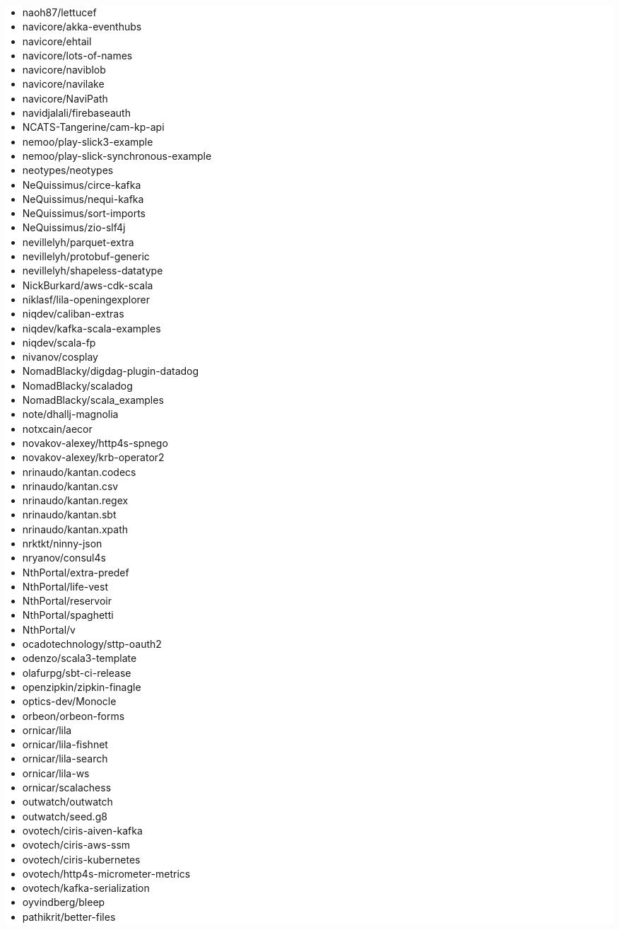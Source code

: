 - naoh87/lettucef
- navicore/akka-eventhubs
- navicore/ehtail
- navicore/lots-of-names
- navicore/naviblob
- navicore/navilake
- navicore/NaviPath
- navidjalali/firebaseauth
- NCATS-Tangerine/cam-kp-api
- nemoo/play-slick3-example
- nemoo/play-slick-synchronous-example
- neotypes/neotypes
- NeQuissimus/circe-kafka
- NeQuissimus/nequi-kafka
- NeQuissimus/sort-imports
- NeQuissimus/zio-slf4j
- nevillelyh/parquet-extra
- nevillelyh/protobuf-generic
- nevillelyh/shapeless-datatype
- NickBurkard/aws-cdk-scala
- niklasf/lila-openingexplorer
- niqdev/caliban-extras
- niqdev/kafka-scala-examples
- niqdev/scala-fp
- nivanov/cosplay
- NomadBlacky/digdag-plugin-datadog
- NomadBlacky/scaladog
- NomadBlacky/scala_examples
- note/dhallj-magnolia
- notxcain/aecor
- novakov-alexey/http4s-spnego
- novakov-alexey/krb-operator2
- nrinaudo/kantan.codecs
- nrinaudo/kantan.csv
- nrinaudo/kantan.regex
- nrinaudo/kantan.sbt
- nrinaudo/kantan.xpath
- nrktkt/ninny-json
- nryanov/consul4s
- NthPortal/extra-predef
- NthPortal/life-vest
- NthPortal/reservoir
- NthPortal/spaghetti
- NthPortal/v
- ocadotechnology/sttp-oauth2
- odenzo/scala3-template
- olafurpg/sbt-ci-release
- openzipkin/zipkin-finagle
- optics-dev/Monocle
- orbeon/orbeon-forms
- ornicar/lila
- ornicar/lila-fishnet
- ornicar/lila-search
- ornicar/lila-ws
- ornicar/scalachess
- outwatch/outwatch
- outwatch/seed.g8
- ovotech/ciris-aiven-kafka
- ovotech/ciris-aws-ssm
- ovotech/ciris-kubernetes
- ovotech/http4s-micrometer-metrics
- ovotech/kafka-serialization
- oyvindberg/bleep
- pathikrit/better-files